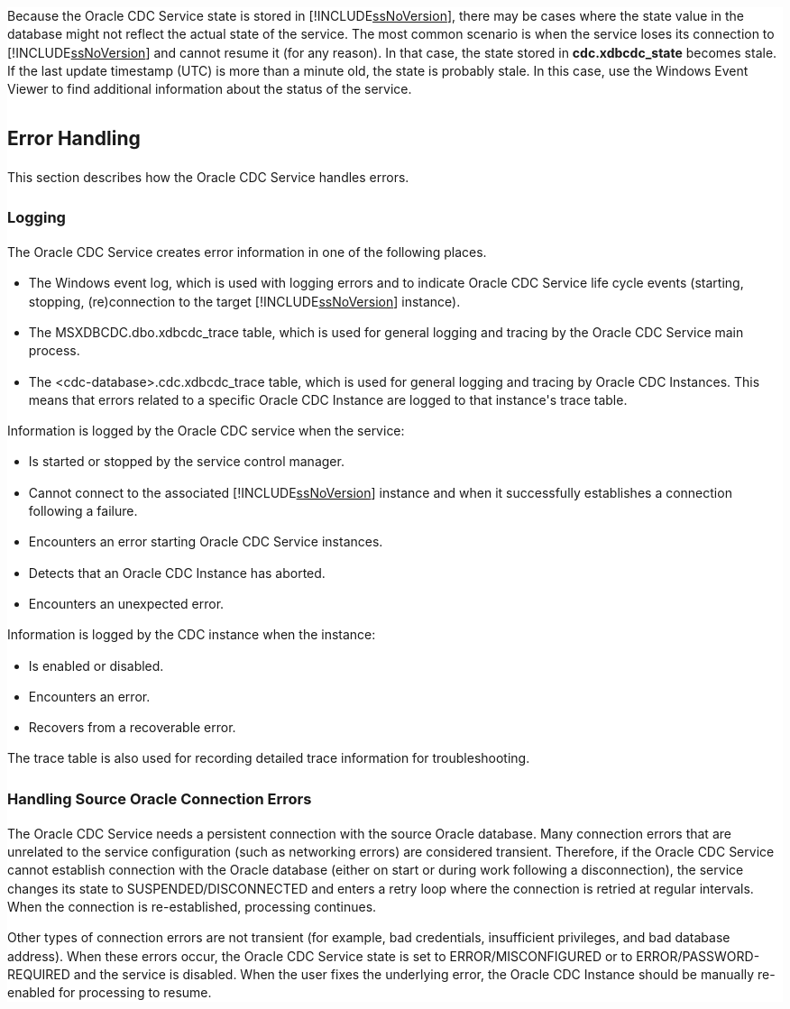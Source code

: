  Because the Oracle CDC Service state is stored in [!INCLUDE[ssNoVersion](../../includes/ssnoversion-md.md)], there may be cases where the state value in the database might not reflect the actual state of the service. The most common scenario is when the service loses its connection to [!INCLUDE[ssNoVersion](../../includes/ssnoversion-md.md)] and cannot resume it (for any reason). In that case, the state stored in **cdc.xdbcdc_state** becomes stale. If the last update timestamp (UTC) is more than a minute old, the state is probably stale. In this case, use the Windows Event Viewer to find additional information about the status of the service.  
  
## Error Handling  
 This section describes how the Oracle CDC Service handles errors.  
  
### Logging  
 The Oracle CDC Service creates error information in one of the following places.  
  
-   The Windows event log, which is used with logging errors and to indicate Oracle CDC Service life cycle events (starting, stopping, (re)connection to the target [!INCLUDE[ssNoVersion](../../includes/ssnoversion-md.md)] instance).  
  
-   The MSXDBCDC.dbo.xdbcdc_trace table, which is used for general logging and tracing by the Oracle CDC Service main process.  
  
-   The \<cdc-database>.cdc.xdbcdc_trace table, which is used for general logging and tracing by Oracle CDC Instances. This means that errors related to a specific Oracle CDC Instance are logged to that instance's trace table.  
  
 Information is logged by the Oracle CDC service when the service:  
  
-   Is started or stopped by the service control manager.  
  
-   Cannot connect to the associated [!INCLUDE[ssNoVersion](../../includes/ssnoversion-md.md)] instance and when it successfully establishes a connection following a failure.  
  
-   Encounters an error starting Oracle CDC Service instances.  
  
-   Detects that an Oracle CDC Instance has aborted.  
  
-   Encounters an unexpected error.  
  
 Information is logged by the CDC instance when the instance:  
  
-   Is enabled or disabled.  
  
-   Encounters an error.  
  
-   Recovers from a recoverable error.  
  
 The trace table is also used for recording detailed trace information for troubleshooting.  
  
### Handling Source Oracle Connection Errors  
 The Oracle CDC Service needs a persistent connection with the source Oracle database. Many connection errors that are unrelated to the service configuration (such as networking errors) are considered transient. Therefore, if the Oracle CDC Service cannot establish connection with the Oracle database (either on start or during work following a disconnection), the service changes its state to SUSPENDED/DISCONNECTED and enters a retry loop where the connection is retried at regular intervals. When the connection is re-established, processing continues.  
  
 Other types of connection errors are not transient (for example, bad credentials, insufficient privileges, and bad database address). When these errors occur, the Oracle CDC Service state is set to ERROR/MISCONFIGURED or to ERROR/PASSWORD-REQUIRED and the service is disabled. When the user fixes the underlying error, the Oracle CDC Instance should be manually re-enabled for processing to resume.  
  
